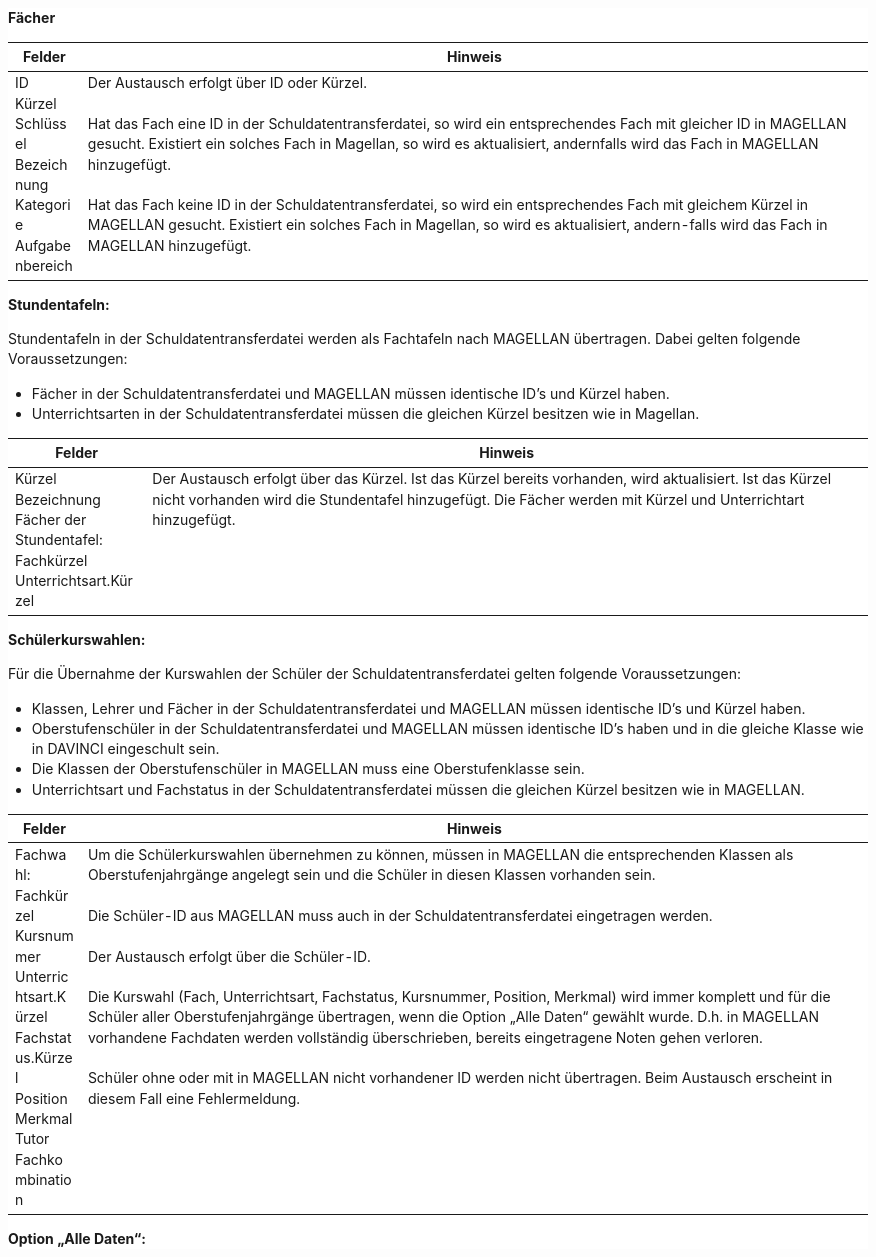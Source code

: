 **Fächer**

Felder	|Hinweis
--|--
ID<br/>Kürzel<br/>Schlüssel<br/>Bezeichnung<br/>Kategorie<br/>Aufgabenbereich|Der Austausch erfolgt über ID oder Kürzel.<br/><br/>  Hat das Fach eine ID in der Schuldatentransferdatei, so wird ein entsprechendes Fach mit gleicher ID in MAGELLAN gesucht. Existiert ein solches Fach in Magellan, so wird es aktualisiert, andernfalls wird das Fach in MAGELLAN hinzugefügt.<br/><br/> Hat das Fach keine ID in der Schuldatentransferdatei, so wird ein entsprechendes Fach mit gleichem Kürzel in MAGELLAN gesucht. Existiert ein solches Fach in Magellan, so wird es aktualisiert, andern-falls wird das Fach in MAGELLAN hinzugefügt.


**Stundentafeln:** 

Stundentafeln in der Schuldatentransferdatei werden als Fachtafeln nach MAGELLAN übertragen. Dabei gelten folgende Voraussetzungen:
* Fächer in der Schuldatentransferdatei und MAGELLAN müssen identische ID’s und Kürzel haben.
* Unterrichtsarten in der Schuldatentransferdatei müssen die gleichen Kürzel besitzen wie in Magellan.
 

Felder|Hinweis
--|--
Kürzel<br/>Bezeichnung<br/>Fächer der Stundentafel: Fachkürzel<br/>Unterrichtsart.Kürzel|Der Austausch erfolgt über das Kürzel. Ist das Kürzel bereits vorhanden, wird aktualisiert. Ist das Kürzel nicht vorhanden wird die Stundentafel hinzugefügt. Die Fächer werden mit Kürzel und Unterrichtart hinzugefügt.

**Schülerkurswahlen:** 

Für die Übernahme der Kurswahlen der Schüler der Schuldatentransferdatei gelten folgende Voraussetzungen:

* Klassen, Lehrer und Fächer in der Schuldatentransferdatei und MAGELLAN müssen identische ID’s und Kürzel haben.
* Oberstufenschüler in der Schuldatentransferdatei und MAGELLAN müssen identische ID’s haben und in die gleiche Klasse wie in DAVINCI eingeschult sein.
* Die Klassen der Oberstufenschüler in MAGELLAN muss eine Oberstufenklasse sein.
* Unterrichtsart und Fachstatus in der Schuldatentransferdatei müssen die gleichen Kürzel besitzen wie in MAGELLAN.

Felder	|Hinweis
--|--
Fachwahl: Fachkürzel<br/>Kursnummer<br/>Unterrichtsart.Kürzel<br/>Fachstatus.Kürzel<br/>Position<br/>Merkmal<br/>Tutor<br/>Fachkombination|Um die Schülerkurswahlen übernehmen zu können, müssen in MAGELLAN die entsprechenden Klassen als Oberstufenjahrgänge angelegt sein und die Schüler in diesen Klassen vorhanden sein. <br/><br/>Die Schüler-ID aus MAGELLAN muss auch in der Schuldatentransferdatei eingetragen werden.<br/><br/>Der Austausch erfolgt über die Schüler-ID. <br/><br/>Die Kurswahl (Fach, Unterrichtsart, Fachstatus, Kursnummer, Position, Merkmal) wird immer komplett und für die Schüler aller Oberstufenjahrgänge übertragen, wenn die Option „Alle Daten“ gewählt wurde. D.h. in MAGELLAN vorhandene Fachdaten werden vollständig überschrieben, bereits eingetragene Noten gehen verloren.<br/><br/>Schüler ohne oder mit in MAGELLAN nicht vorhandener ID werden nicht übertragen. Beim Austausch erscheint in diesem Fall eine Fehlermeldung.

**Option „Alle Daten“:** 
